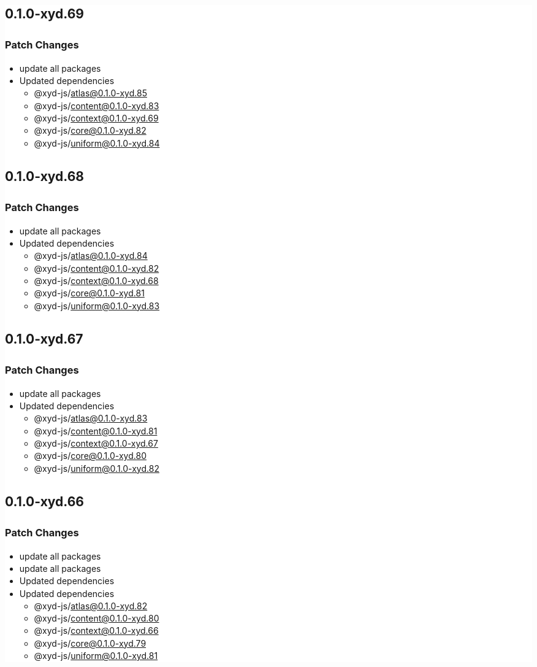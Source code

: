 ## 0.1.0-xyd.69

### Patch Changes

- update all packages
- Updated dependencies
  - @xyd-js/atlas@0.1.0-xyd.85
  - @xyd-js/content@0.1.0-xyd.83
  - @xyd-js/context@0.1.0-xyd.69
  - @xyd-js/core@0.1.0-xyd.82
  - @xyd-js/uniform@0.1.0-xyd.84

## 0.1.0-xyd.68

### Patch Changes

- update all packages
- Updated dependencies
  - @xyd-js/atlas@0.1.0-xyd.84
  - @xyd-js/content@0.1.0-xyd.82
  - @xyd-js/context@0.1.0-xyd.68
  - @xyd-js/core@0.1.0-xyd.81
  - @xyd-js/uniform@0.1.0-xyd.83

## 0.1.0-xyd.67

### Patch Changes

- update all packages
- Updated dependencies
  - @xyd-js/atlas@0.1.0-xyd.83
  - @xyd-js/content@0.1.0-xyd.81
  - @xyd-js/context@0.1.0-xyd.67
  - @xyd-js/core@0.1.0-xyd.80
  - @xyd-js/uniform@0.1.0-xyd.82

## 0.1.0-xyd.66

### Patch Changes

- update all packages
- update all packages
- Updated dependencies
- Updated dependencies
  - @xyd-js/atlas@0.1.0-xyd.82
  - @xyd-js/content@0.1.0-xyd.80
  - @xyd-js/context@0.1.0-xyd.66
  - @xyd-js/core@0.1.0-xyd.79
  - @xyd-js/uniform@0.1.0-xyd.81
